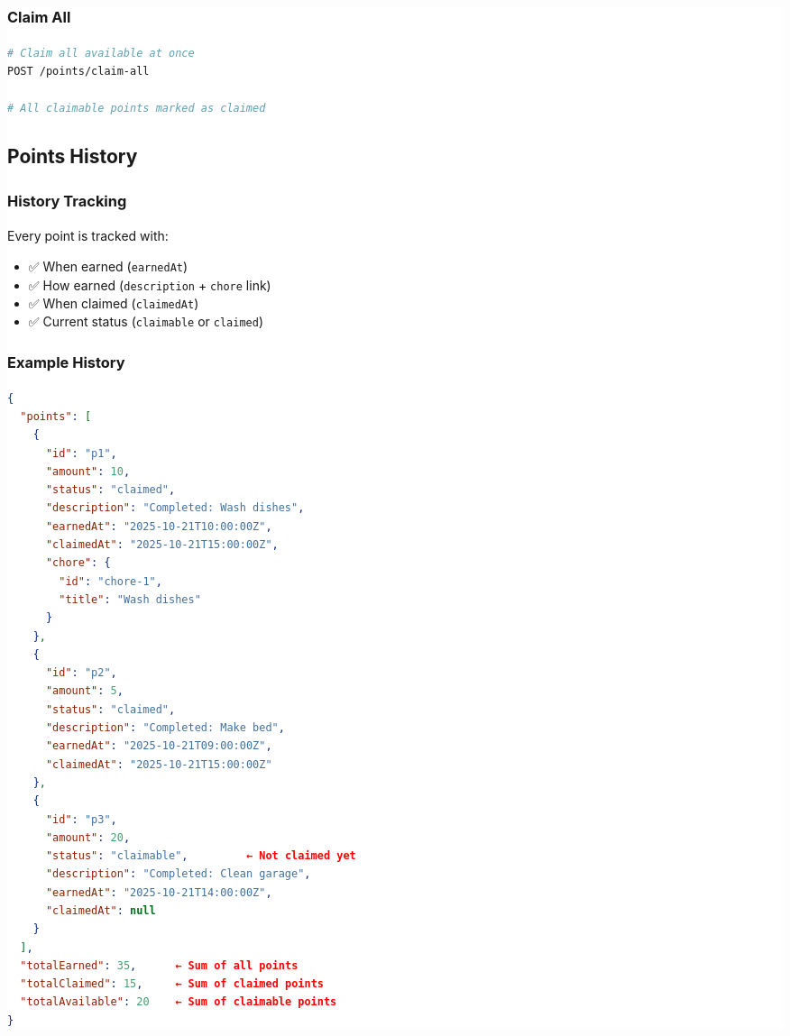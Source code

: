 ### Claim All

```bash
# Claim all available at once
POST /points/claim-all

# All claimable points marked as claimed
```

## Points History

### History Tracking

Every point is tracked with:
- ✅ When earned (`earnedAt`)
- ✅ How earned (`description` + `chore` link)
- ✅ When claimed (`claimedAt`)
- ✅ Current status (`claimable` or `claimed`)

### Example History

```json
{
  "points": [
    {
      "id": "p1",
      "amount": 10,
      "status": "claimed",
      "description": "Completed: Wash dishes",
      "earnedAt": "2025-10-21T10:00:00Z",
      "claimedAt": "2025-10-21T15:00:00Z",
      "chore": {
        "id": "chore-1",
        "title": "Wash dishes"
      }
    },
    {
      "id": "p2",
      "amount": 5,
      "status": "claimed",
      "description": "Completed: Make bed",
      "earnedAt": "2025-10-21T09:00:00Z",
      "claimedAt": "2025-10-21T15:00:00Z"
    },
    {
      "id": "p3",
      "amount": 20,
      "status": "claimable",         ← Not claimed yet
      "description": "Completed: Clean garage",
      "earnedAt": "2025-10-21T14:00:00Z",
      "claimedAt": null
    }
  ],
  "totalEarned": 35,      ← Sum of all points
  "totalClaimed": 15,     ← Sum of claimed points
  "totalAvailable": 20    ← Sum of claimable points
}
```
